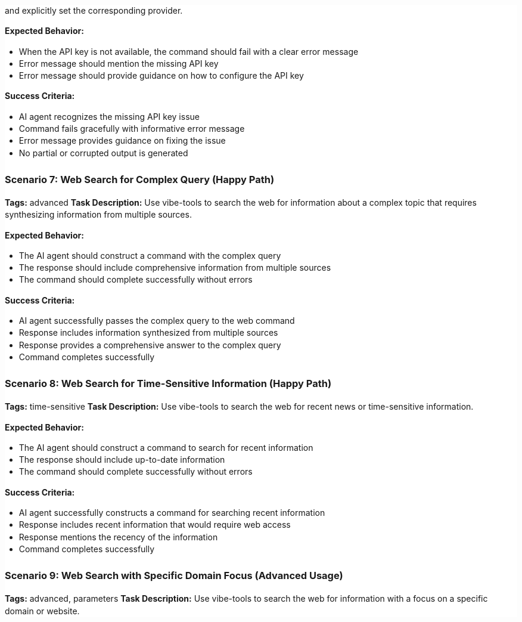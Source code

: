 and explicitly set the corresponding provider.

**Expected Behavior:**
- When the API key is not available, the command should fail with a clear error message
- Error message should mention the missing API key
- Error message should provide guidance on how to configure the API key

**Success Criteria:**
- AI agent recognizes the missing API key issue
- Command fails gracefully with informative error message
- Error message provides guidance on fixing the issue
- No partial or corrupted output is generated



### Scenario 7: Web Search for Complex Query (Happy Path)
**Tags:** advanced
**Task Description:**
Use vibe-tools to search the web for information about a complex topic that requires synthesizing information from multiple sources.

**Expected Behavior:**
- The AI agent should construct a command with the complex query
- The response should include comprehensive information from multiple sources
- The command should complete successfully without errors

**Success Criteria:**
- AI agent successfully passes the complex query to the web command
- Response includes information synthesized from multiple sources
- Response provides a comprehensive answer to the complex query
- Command completes successfully

### Scenario 8: Web Search for Time-Sensitive Information (Happy Path)
**Tags:** time-sensitive
**Task Description:**
Use vibe-tools to search the web for recent news or time-sensitive information.

**Expected Behavior:**
- The AI agent should construct a command to search for recent information
- The response should include up-to-date information
- The command should complete successfully without errors

**Success Criteria:**
- AI agent successfully constructs a command for searching recent information
- Response includes recent information that would require web access
- Response mentions the recency of the information
- Command completes successfully

### Scenario 9: Web Search with Specific Domain Focus (Advanced Usage)
**Tags:** advanced, parameters
**Task Description:**
Use vibe-tools to search the web for information with a focus on a specific domain or website.

